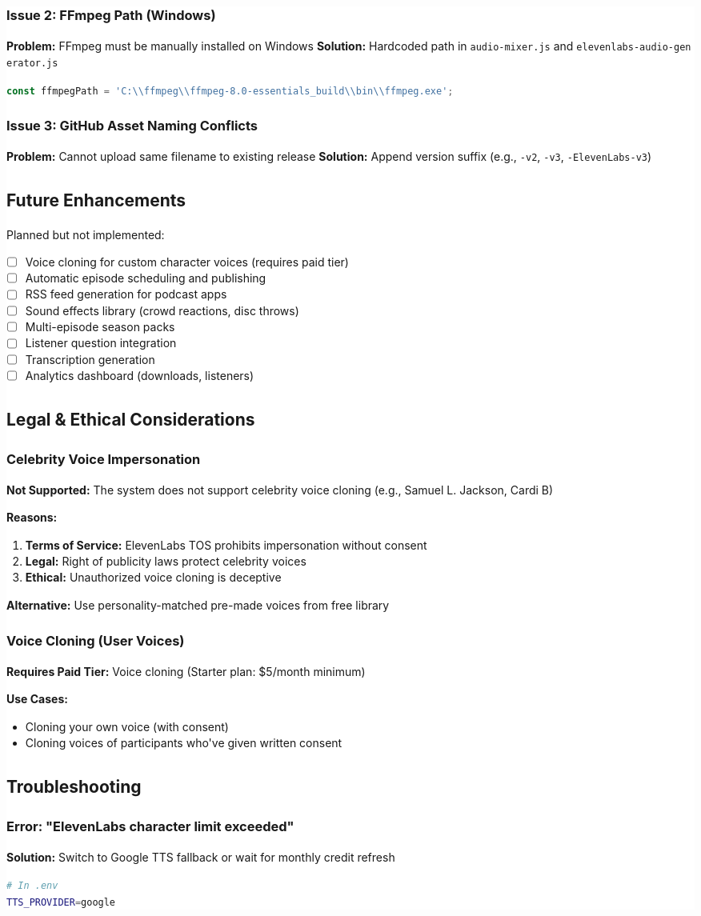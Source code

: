 ### Issue 2: FFmpeg Path (Windows)
**Problem:** FFmpeg must be manually installed on Windows
**Solution:** Hardcoded path in `audio-mixer.js` and `elevenlabs-audio-generator.js`
```javascript
const ffmpegPath = 'C:\\ffmpeg\\ffmpeg-8.0-essentials_build\\bin\\ffmpeg.exe';
```

### Issue 3: GitHub Asset Naming Conflicts
**Problem:** Cannot upload same filename to existing release
**Solution:** Append version suffix (e.g., `-v2`, `-v3`, `-ElevenLabs-v3`)

## Future Enhancements

Planned but not implemented:
- [ ] Voice cloning for custom character voices (requires paid tier)
- [ ] Automatic episode scheduling and publishing
- [ ] RSS feed generation for podcast apps
- [ ] Sound effects library (crowd reactions, disc throws)
- [ ] Multi-episode season packs
- [ ] Listener question integration
- [ ] Transcription generation
- [ ] Analytics dashboard (downloads, listeners)

## Legal & Ethical Considerations

### Celebrity Voice Impersonation
**Not Supported:** The system does not support celebrity voice cloning (e.g., Samuel L. Jackson, Cardi B)

**Reasons:**
1. **Terms of Service:** ElevenLabs TOS prohibits impersonation without consent
2. **Legal:** Right of publicity laws protect celebrity voices
3. **Ethical:** Unauthorized voice cloning is deceptive

**Alternative:** Use personality-matched pre-made voices from free library

### Voice Cloning (User Voices)
**Requires Paid Tier:** Voice cloning (Starter plan: $5/month minimum)

**Use Cases:**
- Cloning your own voice (with consent)
- Cloning voices of participants who've given written consent

## Troubleshooting

### Error: "ElevenLabs character limit exceeded"
**Solution:** Switch to Google TTS fallback or wait for monthly credit refresh
```bash
# In .env
TTS_PROVIDER=google
```

